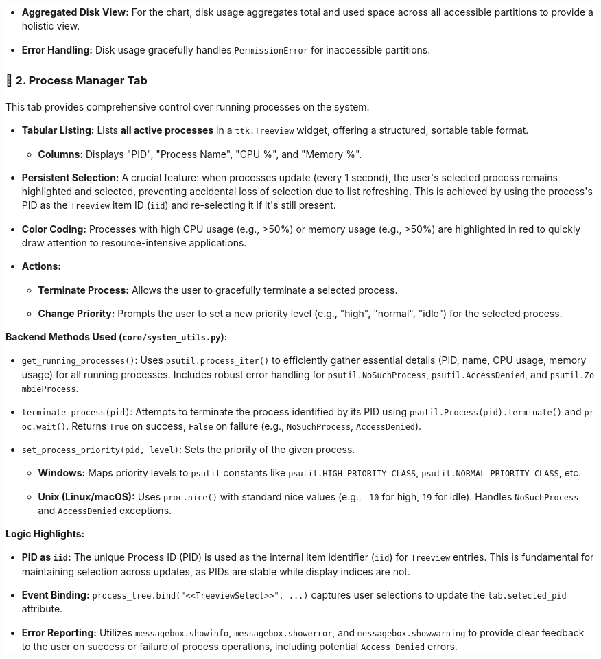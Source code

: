 * **Aggregated Disk View:** For the chart, disk usage aggregates total and used space across all accessible partitions to provide a holistic view.

* **Error Handling:** Disk usage gracefully handles `PermissionError` for inaccessible partitions.

### 🔹 2. Process Manager Tab

This tab provides comprehensive control over running processes on the system.

* **Tabular Listing:** Lists **all active processes** in a `ttk.Treeview` widget, offering a structured, sortable table format.

    * **Columns:** Displays "PID", "Process Name", "CPU %", and "Memory %".

* **Persistent Selection:** A crucial feature: when processes update (every 1 second), the user's selected process remains highlighted and selected, preventing accidental loss of selection due to list refreshing. This is achieved by using the process's PID as the `Treeview` item ID (`iid`) and re-selecting it if it's still present.

* **Color Coding:** Processes with high CPU usage (e.g., >50%) or memory usage (e.g., >50%) are highlighted in red to quickly draw attention to resource-intensive applications.

* **Actions:**

    * **Terminate Process:** Allows the user to gracefully terminate a selected process.

    * **Change Priority:** Prompts the user to set a new priority level (e.g., "high", "normal", "idle") for the selected process.

**Backend Methods Used (`core/system_utils.py`):**

* `get_running_processes()`: Uses `psutil.process_iter()` to efficiently gather essential details (PID, name, CPU usage, memory usage) for all running processes. Includes robust error handling for `psutil.NoSuchProcess`, `psutil.AccessDenied`, and `psutil.ZombieProcess`.

* `terminate_process(pid)`: Attempts to terminate the process identified by its PID using `psutil.Process(pid).terminate()` and `proc.wait()`. Returns `True` on success, `False` on failure (e.g., `NoSuchProcess`, `AccessDenied`).

* `set_process_priority(pid, level)`: Sets the priority of the given process.

    * **Windows:** Maps priority levels to `psutil` constants like `psutil.HIGH_PRIORITY_CLASS`, `psutil.NORMAL_PRIORITY_CLASS`, etc.

    * **Unix (Linux/macOS):** Uses `proc.nice()` with standard nice values (e.g., `-10` for high, `19` for idle). Handles `NoSuchProcess` and `AccessDenied` exceptions.

**Logic Highlights:**

* **PID as `iid`:** The unique Process ID (PID) is used as the internal item identifier (`iid`) for `Treeview` entries. This is fundamental for maintaining selection across updates, as PIDs are stable while display indices are not.

* **Event Binding:** `process_tree.bind("<<TreeviewSelect>>", ...)` captures user selections to update the `tab.selected_pid` attribute.

* **Error Reporting:** Utilizes `messagebox.showinfo`, `messagebox.showerror`, and `messagebox.showwarning` to provide clear feedback to the user on success or failure of process operations, including potential `Access Denied` errors.
